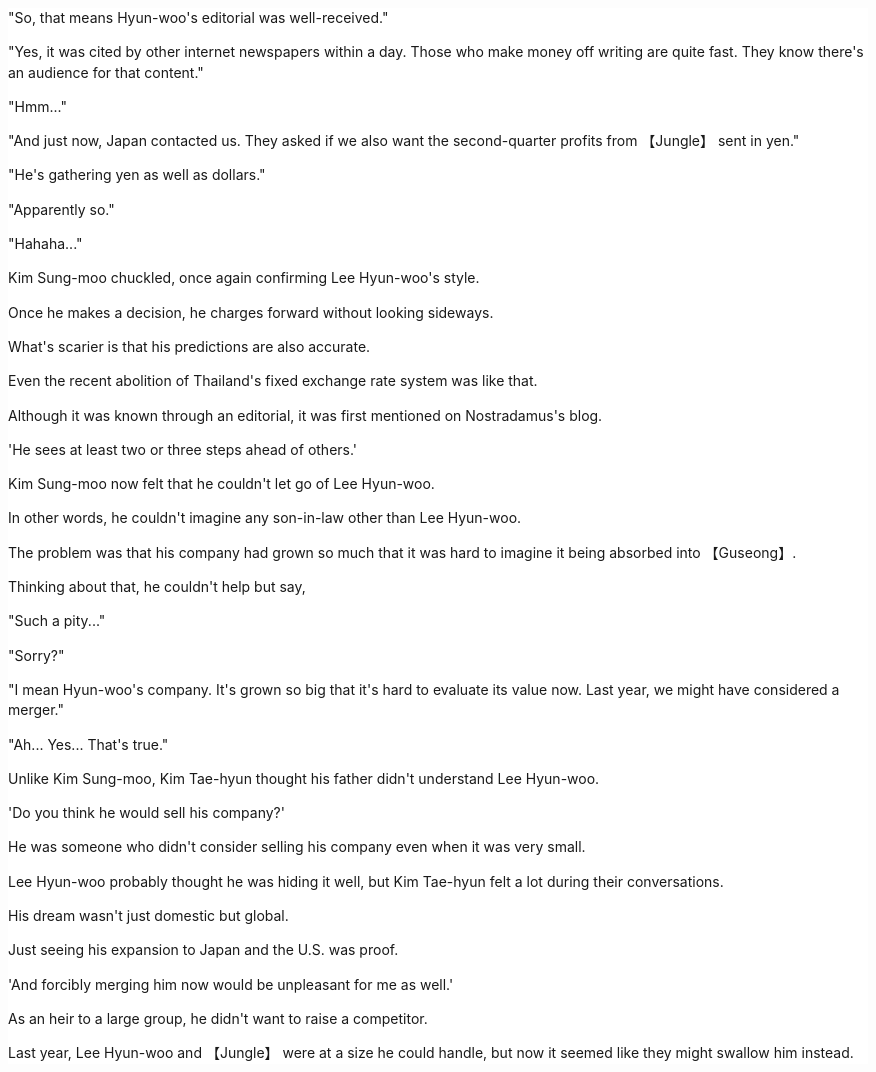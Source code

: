 "So, that means Hyun-woo's editorial was well-received."

"Yes, it was cited by other internet newspapers within a day. Those who make money off writing are quite fast. They know there's an audience for that content."

"Hmm..."

"And just now, Japan contacted us. They asked if we also want the second-quarter profits from 【Jungle】 sent in yen."

"He's gathering yen as well as dollars."

"Apparently so."

"Hahaha..."

Kim Sung-moo chuckled, once again confirming Lee Hyun-woo's style.

Once he makes a decision, he charges forward without looking sideways.

What's scarier is that his predictions are also accurate.

Even the recent abolition of Thailand's fixed exchange rate system was like that.

Although it was known through an editorial, it was first mentioned on Nostradamus's blog.

'He sees at least two or three steps ahead of others.'

Kim Sung-moo now felt that he couldn't let go of Lee Hyun-woo.

In other words, he couldn't imagine any son-in-law other than Lee Hyun-woo.

The problem was that his company had grown so much that it was hard to imagine it being absorbed into 【Guseong】.

Thinking about that, he couldn't help but say,

"Such a pity..."

"Sorry?"

"I mean Hyun-woo's company. It's grown so big that it's hard to evaluate its value now. Last year, we might have considered a merger."

"Ah... Yes... That's true."

Unlike Kim Sung-moo, Kim Tae-hyun thought his father didn't understand Lee Hyun-woo.

'Do you think he would sell his company?'

He was someone who didn't consider selling his company even when it was very small.

Lee Hyun-woo probably thought he was hiding it well, but Kim Tae-hyun felt a lot during their conversations.

His dream wasn't just domestic but global.

Just seeing his expansion to Japan and the U.S. was proof.

'And forcibly merging him now would be unpleasant for me as well.'

As an heir to a large group, he didn't want to raise a competitor.

Last year, Lee Hyun-woo and 【Jungle】 were at a size he could handle, but now it seemed like they might swallow him instead.
